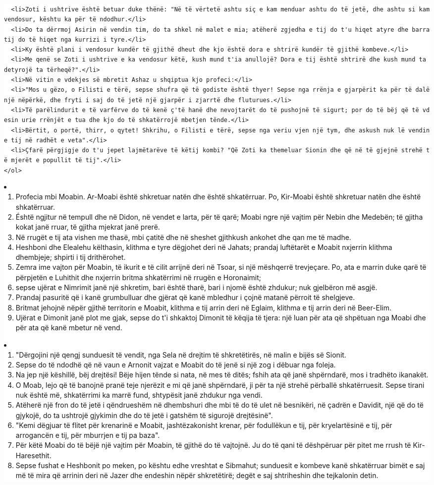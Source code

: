       <li>Zoti i ushtrive është betuar duke thënë: "Në të vërtetë ashtu siç e kam menduar ashtu do të jetë, dhe ashtu si kam vendosur, kështu ka për të ndodhur.</li>
      <li>Do ta dërrmoj Asirin në vendin tim, do ta shkel në malet e mia; atëherë zgjedha e tij do t'u hiqet atyre dhe barra tij do të hiqet nga kurrizi i tyre.</li>
      <li>Ky është plani i vendosur kundër të gjithë dheut dhe kjo është dora e shtrirë kundër të gjithë kombeve.</li>
      <li>Me qenë se Zoti i ushtrive e ka vendosur këtë, kush mund t'ia anullojë? Dora e tij është shtrirë dhe kush mund ta detyrojë ta tërheqë?".</li>
      <li>Në vitin e vdekjes së mbretit Ashaz u shqiptua kjo profeci:</li>
      <li>"Mos u gëzo, o Filisti e tërë, sepse shufra që të godiste është thyer! Sepse nga rrënja e gjarpërit ka për të dalë një nëpërkë, dhe fryti i saj do të jetë një gjarpër i zjarrtë dhe fluturues.</li>
      <li>Të parëlindurit e të varfërve do të kenë ç'të hanë dhe nevojtarët do të pushojnë të sigurt; por do të bëj që të vdesin urie rrënjët e tua dhe kjo do të shkatërrojë mbetjen tënde.</li>
      <li>Bërtit, o portë, thirr, o qytet! Shkrihu, o Filisti e tërë, sepse nga veriu vjen një tym, dhe askush nuk lë vendin e tij në radhët e veta".</li>
      <li>Çfarë përgjigje do t'u jepet lajmëtarëve të këtij kombi? "Që Zoti ka themeluar Sionin dhe që në të gjejnë strehë të mjerët e popullit të tij".</li>
    </ol>
  </li>
  <li>
    <ol>
      <li>Profecia mbi Moabin. Ar-Moabi është shkretuar natën dhe është shkatërruar. Po, Kir-Moabi është shkretuar natën dhe është shkatërruar.</li>
      <li>Éshtë ngjitur në tempull dhe në Didon, në vendet e larta, për të qarë; Moabi ngre një vajtim për Nebin dhe Medebën; të gjitha kokat janë rruar, të gjitha mjekrat janë prerë.</li>
      <li>Në rrugët e tij ata vishen me thasë, mbi çatitë dhe në sheshet gjithkush ankohet dhe qan me të madhe.</li>
      <li>Heshboni dhe Elealehu këlthasin, klithma e tyre dëgjohet deri në Jahats; prandaj luftëtarët e Moabit nxjerrin klithma dhembjeje; shpirti i tij drithërohet.</li>
      <li>Zemra ime vajton për Moabin, të ikurit e të cilit arrijnë deri në Tsoar, si një mëshqerrë trevjeçare. Po, ata e marrin duke qarë të përpjetën e Luhithit dhe nxjerrin britma shkatërrimi në rrugën e Horonaimit;</li>
      <li>sepse ujërat e Nimrimit janë një shkretim, bari është tharë, bari i njomë është zhdukur; nuk gjelbëron më asgjë.</li>
      <li>Prandaj pasuritë që i kanë grumbulluar dhe gjërat që kanë mbledhur i çojnë matanë përroit të shelgjeve.</li>
      <li>Britmat jehojnë nëpër gjithë territorin e Moabit, klithma e tij arrin deri në Eglaim, klithma e tij arrin deri në Beer-Elim.</li>
      <li>Ujërat e Dimonit janë plot me gjak, sepse do t'i shkaktoj Dimonit të këqija të tjera: një luan për ata që shpëtuan nga Moabi dhe për ata që kanë mbetur në vend.</li>
    </ol>
  </li>
  <li>
    <ol>
      <li>"Dërgojini një qengj sunduesit të vendit, nga Sela në drejtim të shkretëtirës, në malin e bijës së Sionit.</li>
      <li>Sepse do të ndodhë që në vaun e Arnonit vajzat e Moabit do të jenë si një zog i dëbuar nga foleja.</li>
      <li>Na jep një këshillë, bëj drejtësi! Bëje hijen tënde si nata, në mes të ditës; fshih ata që janë shpërndarë, mos i tradhëto ikanakët.</li>
      <li>O Moab, lejo që të banojnë pranë teje njerëzit e mi që janë shpërndarë, ji për ta një strehë përballë shkatërruesit. Sepse tirani nuk është më, shkatërrimi ka marrë fund, shtypësit janë zhdukur nga vendi.</li>
      <li>Atëherë një fron do të jetë i qëndrueshëm në dhembshuri dhe mbi të do të ulet në besnikëri, në çadrën e Davidit, një që do të gjykojë, do ta ushtrojë gjykimin dhe do të jetë i gatshëm të sigurojë drejtësinë".</li>
      <li>"Kemi dëgjuar të flitet për krenarinë e Moabit, jashtëzakonisht krenar, për fodullëkun e tij, për kryelartësinë e tij, për arrogancën e tij, për mburrjen e tij pa baza".</li>
      <li>Për këtë Moabi do të bëjë një vajtim për Moabin, të gjithë do të vajtojnë. Ju do të qani të dëshpëruar për pitet me rrush të Kir-Haresethit.</li>
      <li>Sepse fushat e Heshbonit po meken, po kështu edhe vreshtat e Sibmahut; sunduesit e kombeve kanë shkatërruar bimët e saj më të mira që arrinin deri në Jazer dhe endeshin nëpër shkretëtirë; degët e saj shtriheshin dhe tejkalonin detin.</li>